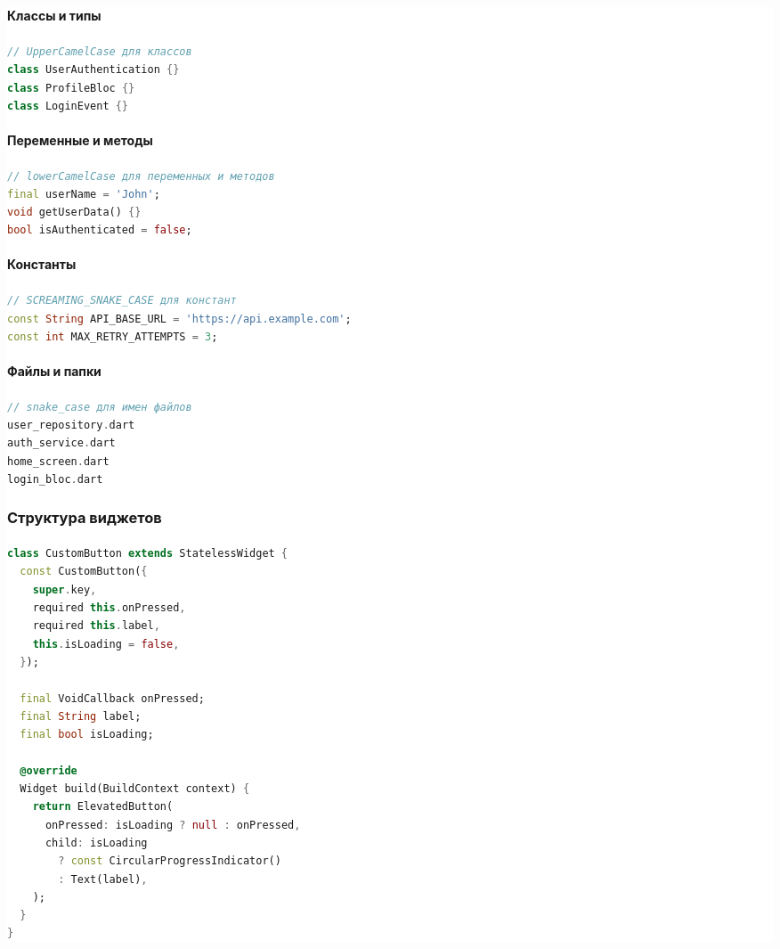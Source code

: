 #### Классы и типы
```dart
// UpperCamelCase для классов
class UserAuthentication {}
class ProfileBloc {}
class LoginEvent {}
```

#### Переменные и методы
```dart
// lowerCamelCase для переменных и методов
final userName = 'John';
void getUserData() {}
bool isAuthenticated = false;
```

#### Константы
```dart
// SCREAMING_SNAKE_CASE для констант
const String API_BASE_URL = 'https://api.example.com';
const int MAX_RETRY_ATTEMPTS = 3;
```

#### Файлы и папки
```dart
// snake_case для имен файлов
user_repository.dart
auth_service.dart
home_screen.dart
login_bloc.dart
```

### Структура виджетов
```dart
class CustomButton extends StatelessWidget {
  const CustomButton({
    super.key,
    required this.onPressed,
    required this.label,
    this.isLoading = false,
  });

  final VoidCallback onPressed;
  final String label;
  final bool isLoading;

  @override
  Widget build(BuildContext context) {
    return ElevatedButton(
      onPressed: isLoading ? null : onPressed,
      child: isLoading 
        ? const CircularProgressIndicator()
        : Text(label),
    );
  }
}
```

